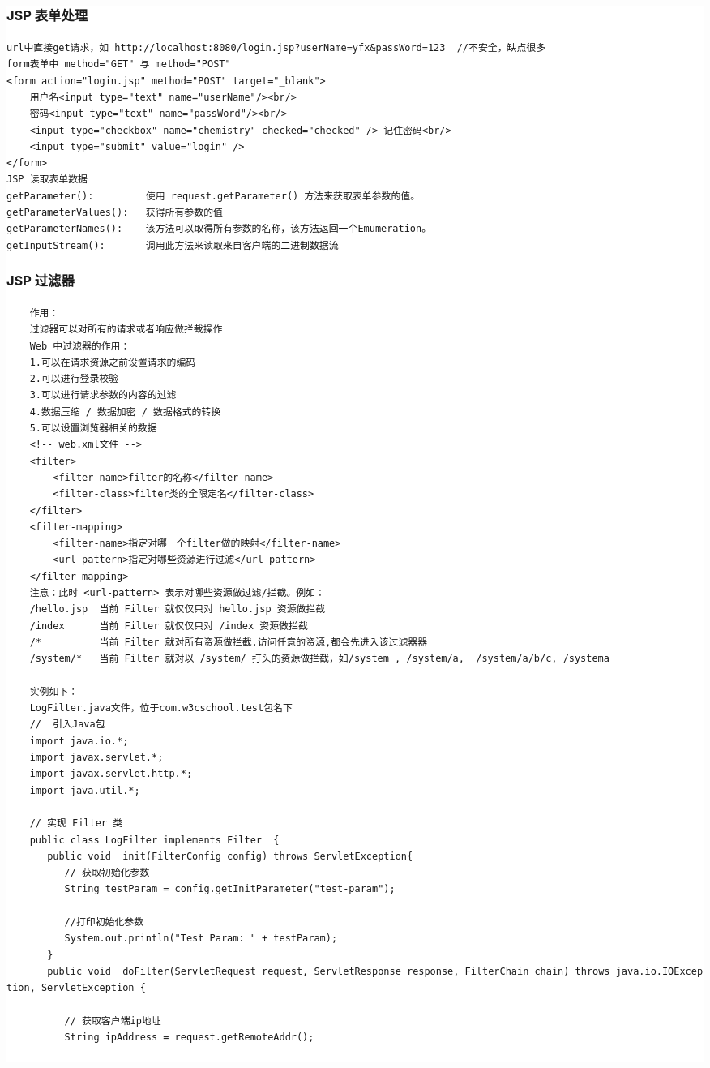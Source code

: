 ### JSP 表单处理
	url中直接get请求，如 http://localhost:8080/login.jsp?userName=yfx&passWord=123  //不安全，缺点很多
	form表单中 method="GET" 与 method="POST"
	<form action="login.jsp" method="POST" target="_blank">
		用户名<input type="text" name="userName"/><br/>
		密码<input type="text" name="passWord"/><br/>
		<input type="checkbox" name="chemistry" checked="checked" /> 记住密码<br/>
		<input type="submit" value="login" />
	</form>
	JSP 读取表单数据
	getParameter(): 		使用 request.getParameter() 方法来获取表单参数的值。
	getParameterValues(): 	获得所有参数的值
	getParameterNames():	该方法可以取得所有参数的名称，该方法返回一个Emumeration。
	getInputStream():		调用此方法来读取来自客户端的二进制数据流

### JSP 过滤器
```	
	作用：
	过滤器可以对所有的请求或者响应做拦截操作
	Web 中过滤器的作用：
	1.可以在请求资源之前设置请求的编码
	2.可以进行登录校验
	3.可以进行请求参数的内容的过滤
	4.数据压缩 / 数据加密 / 数据格式的转换
	5.可以设置浏览器相关的数据
	<!-- web.xml文件 -->
	<filter>
	    <filter-name>filter的名称</filter-name>
	    <filter-class>filter类的全限定名</filter-class>
	</filter>
	<filter-mapping>
	    <filter-name>指定对哪一个filter做的映射</filter-name>
	    <url-pattern>指定对哪些资源进行过滤</url-pattern>
	</filter-mapping>
	注意：此时 <url-pattern> 表示对哪些资源做过滤/拦截。例如：
	/hello.jsp 	当前 Filter 就仅仅只对 hello.jsp 资源做拦截
	/index 		当前 Filter 就仅仅只对 /index 资源做拦截
	/* 			当前 Filter 就对所有资源做拦截.访问任意的资源,都会先进入该过滤器器
	/system/* 	当前 Filter 就对以 /system/ 打头的资源做拦截，如/system , /system/a,  /system/a/b/c, /systema

	实例如下：
	LogFilter.java文件，位于com.w3cschool.test包名下
	//  引入Java包
	import java.io.*;
	import javax.servlet.*;
	import javax.servlet.http.*;
	import java.util.*;
	 
	// 实现 Filter 类
	public class LogFilter implements Filter  {
	   public void  init(FilterConfig config) throws ServletException{
	      // 获取初始化参数
	      String testParam = config.getInitParameter("test-param"); 
	 
	      //打印初始化参数
	      System.out.println("Test Param: " + testParam); 
	   }
	   public void  doFilter(ServletRequest request, ServletResponse response, FilterChain chain) throws java.io.IOException, ServletException {	 
	      
	      // 获取客户端ip地址  
	      String ipAddress = request.getRemoteAddr();
	 
```